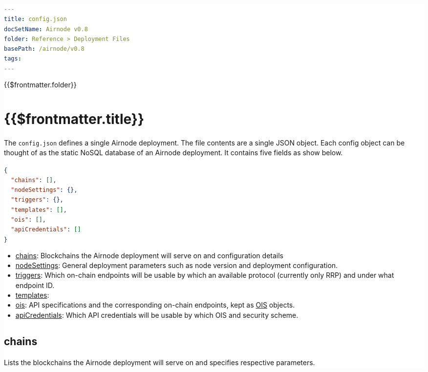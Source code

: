 ```yaml
---
title: config.json
docSetName: Airnode v0.8
folder: Reference > Deployment Files
basePath: /airnode/v0.8
tags:
---
```


<TitleSpan>{{$frontmatter.folder}}</TitleSpan>

# {{$frontmatter.title}}

<VersionWarning/>

<TocHeader />
<TOC class="table-of-contents" :include-level="[2, 5]" />

The `config.json` defines a single Airnode deployment. The file contents are a
single JSON object. Each config object can be thought of as the static NoSQL
database of an Airnode deployment. It contains five fields as show below.

```json
{
  "chains": [],
  "nodeSettings": {},
  "triggers": {},
  "templates": [],
  "ois": [],
  "apiCredentials": []
}
```

- [chains](./config-json.md#chains): Blockchains the Airnode deployment will
  serve on and configuration details
- [nodeSettings](./config-json.md#nodesettings): General deployment parameters
  such as node version and deployment configuration.
- [triggers](./config-json.md#triggers): Which on-chain endpoints will be usable
  by which an available protocol (currently only RRP) and under what endpoint
  ID.
- [templates](./config-json.md#templates):
- [ois](./config-json.md#ois): API specifications and the corresponding on-chain
  endpoints, kept as [OIS](/ois/v1.1/ois.md) objects.
- [apiCredentials](./config-json.md#apicredentials): Which API credentials will
  be usable by which OIS and security scheme.

## chains

Lists the blockchains the Airnode deployment will serve on and specifies
respective parameters.


